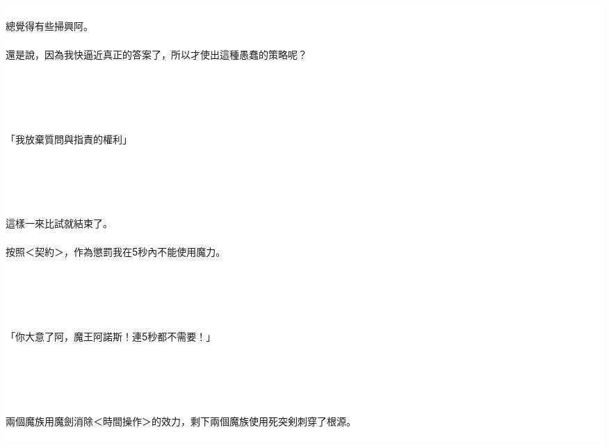<br/>
總覺得有些掃興阿。
<br/>

<br/>
還是說，因為我快逼近真正的答案了，所以才使出這種愚蠢的策略呢？
<br/>

<br/>
 
<br/>

<br/>
 
<br/>

<br/>
「我放棄質問與指責的權利」
<br/>

<br/>
 
<br/>

<br/>
 
<br/>

<br/>
這樣一來比試就結束了。
<br/>

<br/>
按照＜契約＞，作為懲罰我在5秒內不能使用魔力。
<br/>

<br/>
 
<br/>

<br/>
 
<br/>

<br/>
「你大意了阿，魔王阿諾斯！連5秒都不需要！」
<br/>

<br/>
 
<br/>

<br/>
 
<br/>

<br/>
兩個魔族用魔劍消除＜時間操作＞的效力，剩下兩個魔族使用死突剣刺穿了根源。
<br/>

<br/>
 